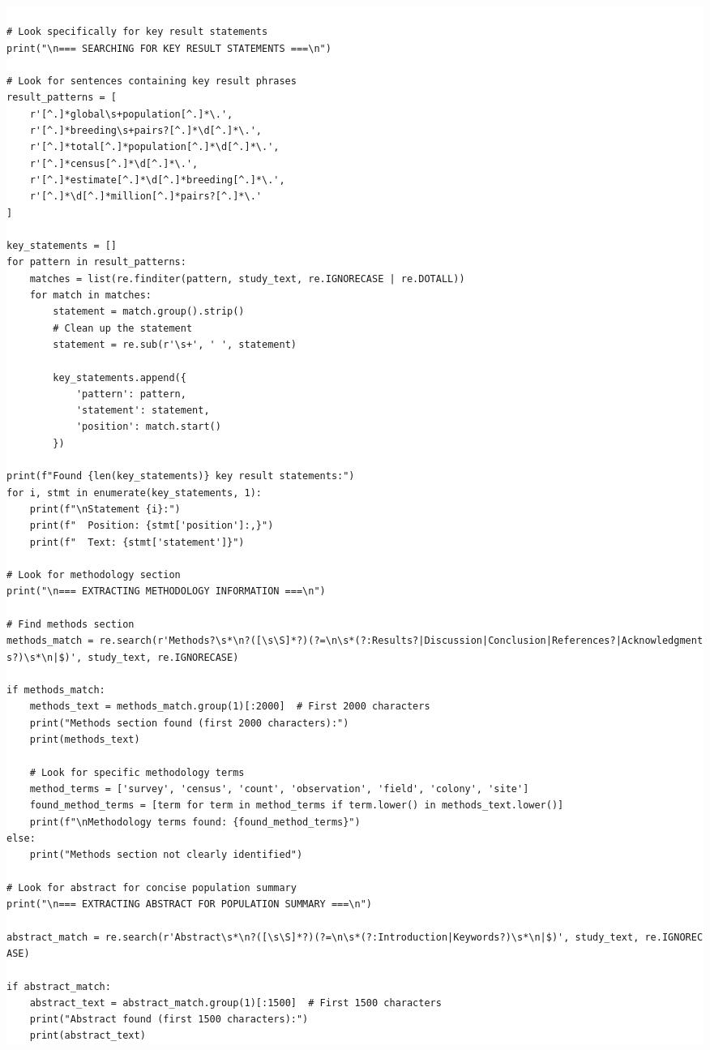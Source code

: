 ```

# Look specifically for key result statements
print("\n=== SEARCHING FOR KEY RESULT STATEMENTS ===\n")

# Look for sentences containing key result phrases
result_patterns = [
    r'[^.]*global\s+population[^.]*\.',
    r'[^.]*breeding\s+pairs?[^.]*\d[^.]*\.',
    r'[^.]*total[^.]*population[^.]*\d[^.]*\.',
    r'[^.]*census[^.]*\d[^.]*\.',
    r'[^.]*estimate[^.]*\d[^.]*breeding[^.]*\.',
    r'[^.]*\d[^.]*million[^.]*pairs?[^.]*\.'
]

key_statements = []
for pattern in result_patterns:
    matches = list(re.finditer(pattern, study_text, re.IGNORECASE | re.DOTALL))
    for match in matches:
        statement = match.group().strip()
        # Clean up the statement
        statement = re.sub(r'\s+', ' ', statement)
        
        key_statements.append({
            'pattern': pattern,
            'statement': statement,
            'position': match.start()
        })

print(f"Found {len(key_statements)} key result statements:")
for i, stmt in enumerate(key_statements, 1):
    print(f"\nStatement {i}:")
    print(f"  Position: {stmt['position']:,}")
    print(f"  Text: {stmt['statement']}")

# Look for methodology section
print("\n=== EXTRACTING METHODOLOGY INFORMATION ===\n")

# Find methods section
methods_match = re.search(r'Methods?\s*\n?([\s\S]*?)(?=\n\s*(?:Results?|Discussion|Conclusion|References?|Acknowledgments?)\s*\n|$)', study_text, re.IGNORECASE)

if methods_match:
    methods_text = methods_match.group(1)[:2000]  # First 2000 characters
    print("Methods section found (first 2000 characters):")
    print(methods_text)
    
    # Look for specific methodology terms
    method_terms = ['survey', 'census', 'count', 'observation', 'field', 'colony', 'site']
    found_method_terms = [term for term in method_terms if term.lower() in methods_text.lower()]
    print(f"\nMethodology terms found: {found_method_terms}")
else:
    print("Methods section not clearly identified")

# Look for abstract for concise population summary
print("\n=== EXTRACTING ABSTRACT FOR POPULATION SUMMARY ===\n")

abstract_match = re.search(r'Abstract\s*\n?([\s\S]*?)(?=\n\s*(?:Introduction|Keywords?)\s*\n|$)', study_text, re.IGNORECASE)

if abstract_match:
    abstract_text = abstract_match.group(1)[:1500]  # First 1500 characters
    print("Abstract found (first 1500 characters):")
    print(abstract_text)
```